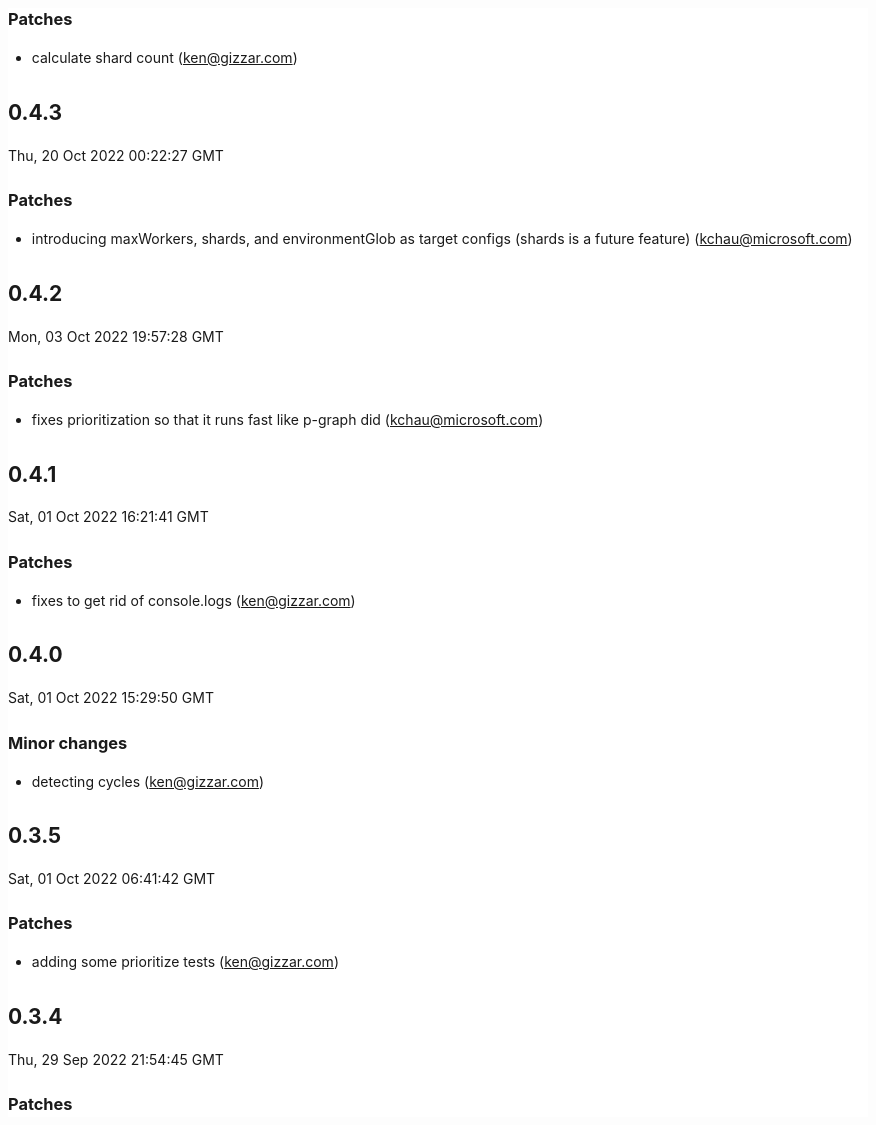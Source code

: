 ### Patches

- calculate shard count (ken@gizzar.com)

## 0.4.3

Thu, 20 Oct 2022 00:22:27 GMT

### Patches

- introducing maxWorkers, shards, and environmentGlob as target configs (shards is a future feature) (kchau@microsoft.com)

## 0.4.2

Mon, 03 Oct 2022 19:57:28 GMT

### Patches

- fixes prioritization so that it runs fast like p-graph did (kchau@microsoft.com)

## 0.4.1

Sat, 01 Oct 2022 16:21:41 GMT

### Patches

- fixes to get rid of console.logs (ken@gizzar.com)

## 0.4.0

Sat, 01 Oct 2022 15:29:50 GMT

### Minor changes

- detecting cycles (ken@gizzar.com)

## 0.3.5

Sat, 01 Oct 2022 06:41:42 GMT

### Patches

- adding some prioritize tests (ken@gizzar.com)

## 0.3.4

Thu, 29 Sep 2022 21:54:45 GMT

### Patches
